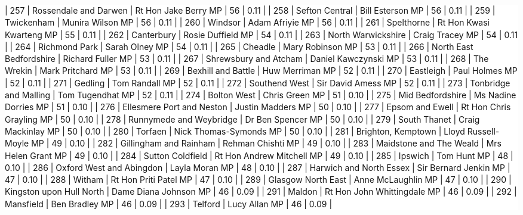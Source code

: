 | 257 | Rossendale and Darwen | Rt Hon Jake Berry  MP | 56 | 0.11 |
| 258 | Sefton Central | Bill Esterson MP | 56 | 0.11 |
| 259 | Twickenham | Munira Wilson MP | 56 | 0.11 |
| 260 | Windsor | Adam Afriyie MP | 56 | 0.11 |
| 261 | Spelthorne | Rt Hon Kwasi Kwarteng MP | 55 | 0.11 |
| 262 | Canterbury | Rosie Duffield MP | 54 | 0.11 |
| 263 | North Warwickshire | Craig Tracey MP | 54 | 0.11 |
| 264 | Richmond Park | Sarah Olney MP | 54 | 0.11 |
| 265 | Cheadle | Mary Robinson MP | 53 | 0.11 |
| 266 | North East Bedfordshire | Richard Fuller MP | 53 | 0.11 |
| 267 | Shrewsbury and Atcham | Daniel Kawczynski MP | 53 | 0.11 |
| 268 | The Wrekin | Mark Pritchard MP | 53 | 0.11 |
| 269 | Bexhill and Battle | Huw Merriman MP | 52 | 0.11 |
| 270 | Eastleigh | Paul Holmes MP | 52 | 0.11 |
| 271 | Gedling | Tom Randall MP | 52 | 0.11 |
| 272 | Southend West | Sir David Amess MP | 52 | 0.11 |
| 273 | Tonbridge and Malling | Tom Tugendhat MP | 52 | 0.11 |
| 274 | Bolton West | Chris Green MP | 51 | 0.10 |
| 275 | Mid Bedfordshire | Ms Nadine Dorries MP | 51 | 0.10 |
| 276 | Ellesmere Port and Neston | Justin Madders MP | 50 | 0.10 |
| 277 | Epsom and Ewell | Rt Hon Chris Grayling MP | 50 | 0.10 |
| 278 | Runnymede and Weybridge | Dr Ben Spencer MP | 50 | 0.10 |
| 279 | South Thanet | Craig Mackinlay MP | 50 | 0.10 |
| 280 | Torfaen | Nick Thomas-Symonds MP | 50 | 0.10 |
| 281 | Brighton, Kemptown | Lloyd Russell-Moyle MP | 49 | 0.10 |
| 282 | Gillingham and Rainham | Rehman Chishti MP | 49 | 0.10 |
| 283 | Maidstone and The Weald | Mrs Helen Grant MP | 49 | 0.10 |
| 284 | Sutton Coldfield | Rt Hon Andrew Mitchell MP | 49 | 0.10 |
| 285 | Ipswich | Tom Hunt MP | 48 | 0.10 |
| 286 | Oxford West and Abingdon | Layla Moran MP | 48 | 0.10 |
| 287 | Harwich and North Essex | Sir Bernard Jenkin MP | 47 | 0.10 |
| 288 | Witham | Rt Hon Priti Patel MP | 47 | 0.10 |
| 289 | Glasgow North East | Anne McLaughlin MP | 47 | 0.10 |
| 290 | Kingston upon Hull North | Dame Diana Johnson MP | 46 | 0.09 |
| 291 | Maldon | Rt Hon John Whittingdale MP | 46 | 0.09 |
| 292 | Mansfield | Ben Bradley MP | 46 | 0.09 |
| 293 | Telford | Lucy Allan MP | 46 | 0.09 |